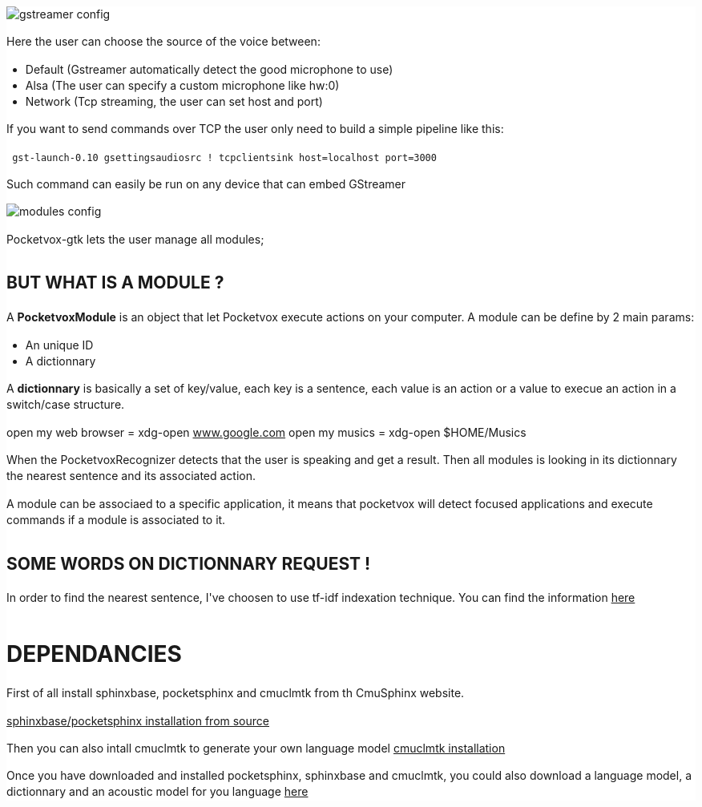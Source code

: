 ![gstreamer config](http://pix.toile-libre.org/upload/original/1414695996.jpg)

Here the user can choose the source of the voice between:

 - Default (Gstreamer automatically detect the good microphone to use)
 - Alsa (The user can specify a custom microphone like hw:0)
 - Network (Tcp streaming, the user can set host and port)

If you want to send commands over TCP the user only need to build a simple pipeline like this:

     gst-launch-0.10 gsettingsaudiosrc ! tcpclientsink host=localhost port=3000

Such command can easily be run on any device that can embed GStreamer

![modules config](http://pix.toile-libre.org/upload/original/1414696764.jpg)

Pocketvox-gtk lets the user manage all modules;

BUT WHAT IS A MODULE ?
------------------------------

A **PocketvoxModule** is an object that let Pocketvox execute actions on your computer. A module can be define by 2 main params:

 - An unique ID
 - A dictionnary

A **dictionnary** is basically a set of key/value, each key is a sentence, each value is an action or a value to execue an action in a switch/case structure.

open my web browser = xdg-open www.google.com
open my musics = xdg-open $HOME/Musics

When the PocketvoxRecognizer detects that the user is speaking and get a result. Then all modules is looking in its dictionnary the nearest sentence and its associated action.

A module can be associaed to a specific application, it means that pocketvox will detect focused applications and execute commands if a module is associated to it. 

SOME WORDS ON DICTIONNARY REQUEST !
--------------------------------------

In order to find the nearest sentence, I've choosen to use tf-idf indexation technique. You can find the information [here](http://stevenloria.com/finding-important-words-in-a-document-using-tf-idf/) 

DEPENDANCIES
============

First of all install sphinxbase, pocketsphinx and cmuclmtk from th CmuSphinx website. 

[sphinxbase/pocketsphinx installation from source](http://cmusphinx.sourceforge.net/wiki/tutorialpocketsphinx)

Then you can also intall cmuclmtk to generate your own language model 
[cmuclmtk  installation](http://cmusphinx.sourceforge.net/wiki/cmuclmtkdevelopment) 

Once you have downloaded and installed pocketsphinx, sphinxbase and cmuclmtk, you could also download a language model, a dictionnary and an acoustic model for you language [here](http://sourceforge.net/projects/cmusphinx/files/Acoustic%20and%20Language%20Models/)
